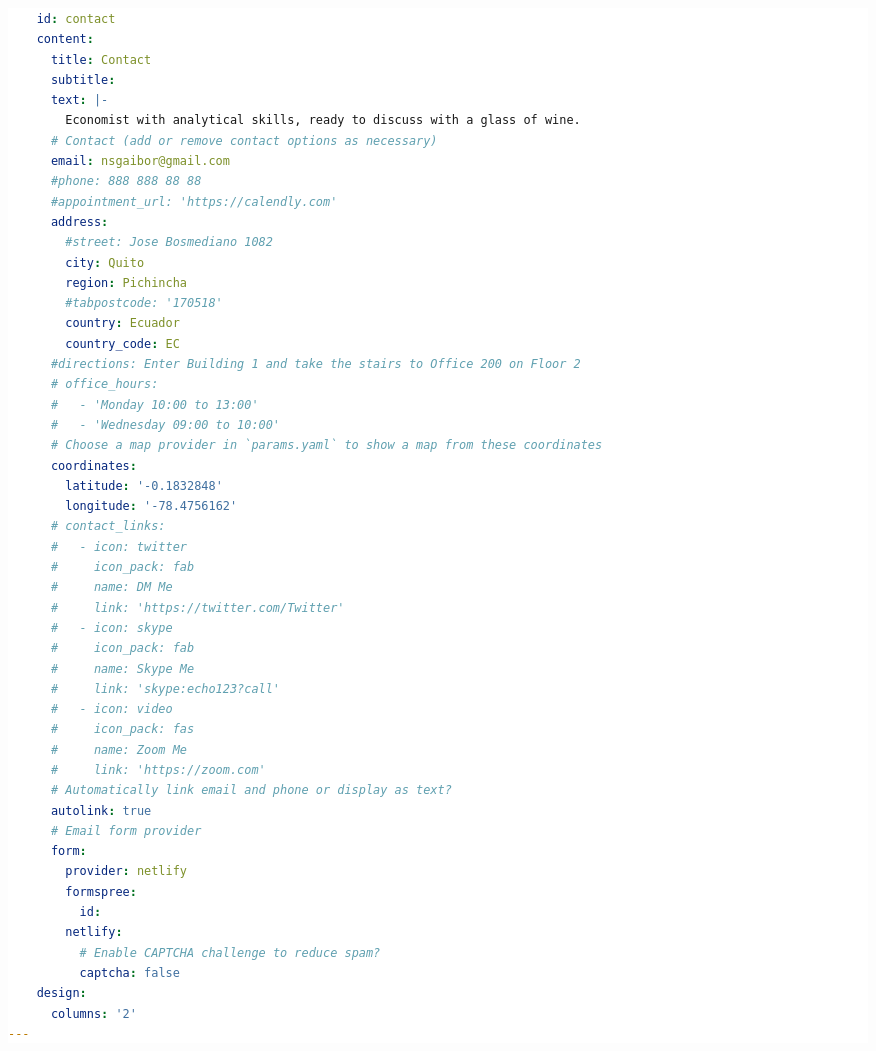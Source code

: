 ```yaml
    id: contact
    content:
      title: Contact
      subtitle:
      text: |-
        Economist with analytical skills, ready to discuss with a glass of wine.
      # Contact (add or remove contact options as necessary)
      email: nsgaibor@gmail.com
      #phone: 888 888 88 88
      #appointment_url: 'https://calendly.com'
      address:
        #street: Jose Bosmediano 1082
        city: Quito
        region: Pichincha
        #tabpostcode: '170518'
        country: Ecuador
        country_code: EC
      #directions: Enter Building 1 and take the stairs to Office 200 on Floor 2
      # office_hours:
      #   - 'Monday 10:00 to 13:00'
      #   - 'Wednesday 09:00 to 10:00'
      # Choose a map provider in `params.yaml` to show a map from these coordinates
      coordinates:
        latitude: '-0.1832848'
        longitude: '-78.4756162'  
      # contact_links:
      #   - icon: twitter
      #     icon_pack: fab
      #     name: DM Me
      #     link: 'https://twitter.com/Twitter'
      #   - icon: skype
      #     icon_pack: fab
      #     name: Skype Me
      #     link: 'skype:echo123?call'
      #   - icon: video
      #     icon_pack: fas
      #     name: Zoom Me
      #     link: 'https://zoom.com'
      # Automatically link email and phone or display as text?
      autolink: true
      # Email form provider
      form:
        provider: netlify
        formspree:
          id:
        netlify:
          # Enable CAPTCHA challenge to reduce spam?
          captcha: false
    design:
      columns: '2'
---
```

